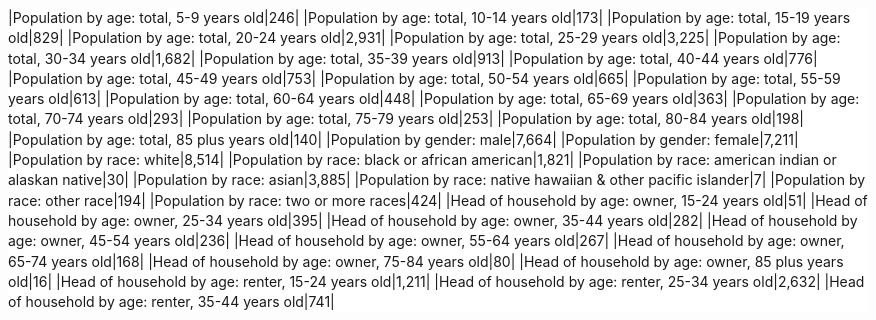 |Population by age: total, 5-9 years old|246|
|Population by age: total, 10-14 years old|173|
|Population by age: total, 15-19 years old|829|
|Population by age: total, 20-24 years old|2,931|
|Population by age: total, 25-29 years old|3,225|
|Population by age: total, 30-34 years old|1,682|
|Population by age: total, 35-39 years old|913|
|Population by age: total, 40-44 years old|776|
|Population by age: total, 45-49 years old|753|
|Population by age: total, 50-54 years old|665|
|Population by age: total, 55-59 years old|613|
|Population by age: total, 60-64 years old|448|
|Population by age: total, 65-69 years old|363|
|Population by age: total, 70-74 years old|293|
|Population by age: total, 75-79 years old|253|
|Population by age: total, 80-84 years old|198|
|Population by age: total, 85 plus years old|140|
|Population by gender: male|7,664|
|Population by gender: female|7,211|
|Population by race: white|8,514|
|Population by race: black or african american|1,821|
|Population by race: american indian or alaskan native|30|
|Population by race: asian|3,885|
|Population by race: native hawaiian & other pacific islander|7|
|Population by race: other race|194|
|Population by race: two or more races|424|
|Head of household by age: owner, 15-24 years old|51|
|Head of household by age: owner, 25-34 years old|395|
|Head of household by age: owner, 35-44 years old|282|
|Head of household by age: owner, 45-54 years old|236|
|Head of household by age: owner, 55-64 years old|267|
|Head of household by age: owner, 65-74 years old|168|
|Head of household by age: owner, 75-84 years old|80|
|Head of household by age: owner, 85 plus years old|16|
|Head of household by age: renter, 15-24 years old|1,211|
|Head of household by age: renter, 25-34 years old|2,632|
|Head of household by age: renter, 35-44 years old|741|